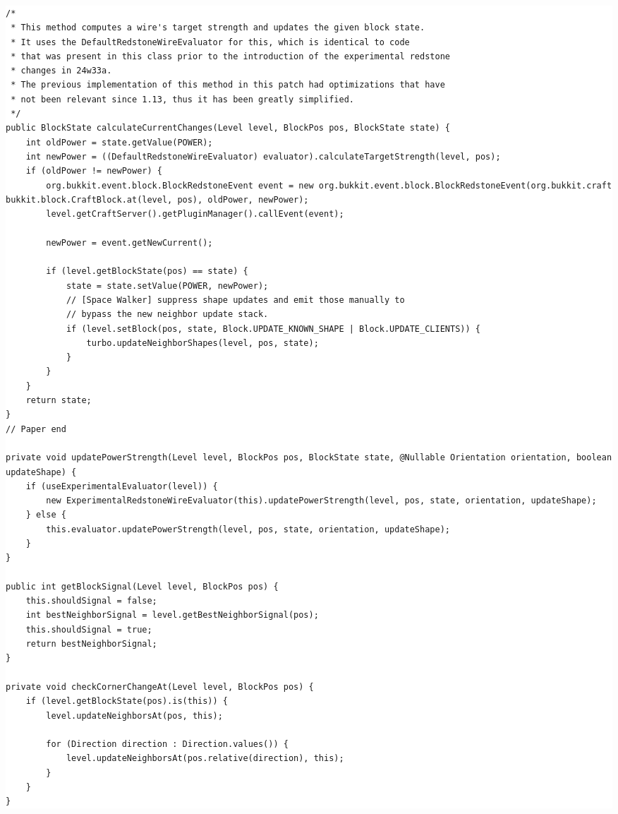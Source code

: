     /*
     * This method computes a wire's target strength and updates the given block state.
     * It uses the DefaultRedstoneWireEvaluator for this, which is identical to code
     * that was present in this class prior to the introduction of the experimental redstone
     * changes in 24w33a.
     * The previous implementation of this method in this patch had optimizations that have
     * not been relevant since 1.13, thus it has been greatly simplified.
     */
    public BlockState calculateCurrentChanges(Level level, BlockPos pos, BlockState state) {
        int oldPower = state.getValue(POWER);
        int newPower = ((DefaultRedstoneWireEvaluator) evaluator).calculateTargetStrength(level, pos);
        if (oldPower != newPower) {
            org.bukkit.event.block.BlockRedstoneEvent event = new org.bukkit.event.block.BlockRedstoneEvent(org.bukkit.craftbukkit.block.CraftBlock.at(level, pos), oldPower, newPower);
            level.getCraftServer().getPluginManager().callEvent(event);

            newPower = event.getNewCurrent();

            if (level.getBlockState(pos) == state) {
                state = state.setValue(POWER, newPower);
                // [Space Walker] suppress shape updates and emit those manually to
                // bypass the new neighbor update stack.
                if (level.setBlock(pos, state, Block.UPDATE_KNOWN_SHAPE | Block.UPDATE_CLIENTS)) {
                    turbo.updateNeighborShapes(level, pos, state);
                }
            }
        }
        return state;
    }
    // Paper end

    private void updatePowerStrength(Level level, BlockPos pos, BlockState state, @Nullable Orientation orientation, boolean updateShape) {
        if (useExperimentalEvaluator(level)) {
            new ExperimentalRedstoneWireEvaluator(this).updatePowerStrength(level, pos, state, orientation, updateShape);
        } else {
            this.evaluator.updatePowerStrength(level, pos, state, orientation, updateShape);
        }
    }

    public int getBlockSignal(Level level, BlockPos pos) {
        this.shouldSignal = false;
        int bestNeighborSignal = level.getBestNeighborSignal(pos);
        this.shouldSignal = true;
        return bestNeighborSignal;
    }

    private void checkCornerChangeAt(Level level, BlockPos pos) {
        if (level.getBlockState(pos).is(this)) {
            level.updateNeighborsAt(pos, this);

            for (Direction direction : Direction.values()) {
                level.updateNeighborsAt(pos.relative(direction), this);
            }
        }
    }
